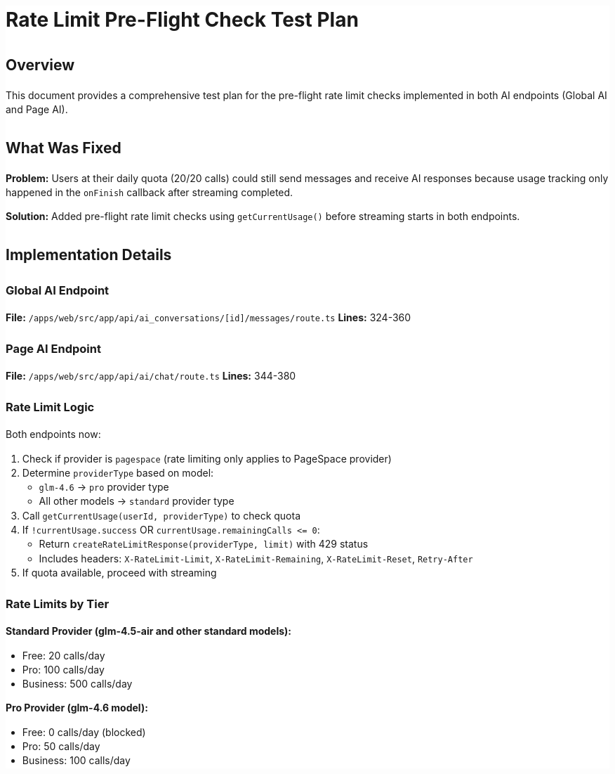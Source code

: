 # Rate Limit Pre-Flight Check Test Plan

## Overview

This document provides a comprehensive test plan for the pre-flight rate limit checks implemented in both AI endpoints (Global AI and Page AI).

## What Was Fixed

**Problem:** Users at their daily quota (20/20 calls) could still send messages and receive AI responses because usage tracking only happened in the `onFinish` callback after streaming completed.

**Solution:** Added pre-flight rate limit checks using `getCurrentUsage()` before streaming starts in both endpoints.

## Implementation Details

### Global AI Endpoint
**File:** `/apps/web/src/app/api/ai_conversations/[id]/messages/route.ts`
**Lines:** 324-360

### Page AI Endpoint
**File:** `/apps/web/src/app/api/ai/chat/route.ts`
**Lines:** 344-380

### Rate Limit Logic

Both endpoints now:
1. Check if provider is `pagespace` (rate limiting only applies to PageSpace provider)
2. Determine `providerType` based on model:
   - `glm-4.6` → `pro` provider type
   - All other models → `standard` provider type
3. Call `getCurrentUsage(userId, providerType)` to check quota
4. If `!currentUsage.success` OR `currentUsage.remainingCalls <= 0`:
   - Return `createRateLimitResponse(providerType, limit)` with 429 status
   - Includes headers: `X-RateLimit-Limit`, `X-RateLimit-Remaining`, `X-RateLimit-Reset`, `Retry-After`
5. If quota available, proceed with streaming

### Rate Limits by Tier

**Standard Provider (glm-4.5-air and other standard models):**
- Free: 20 calls/day
- Pro: 100 calls/day
- Business: 500 calls/day

**Pro Provider (glm-4.6 model):**
- Free: 0 calls/day (blocked)
- Pro: 50 calls/day
- Business: 100 calls/day
